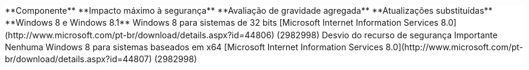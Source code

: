 </td>
<td style="border:1px solid black;">
**Componente**

</td>
<td style="border:1px solid black;">
**Impacto máximo à segurança**

</td>
<td style="border:1px solid black;">
**Avaliação de gravidade agregada**

</td>
<td style="border:1px solid black;">
**Atualizações substituídas**

</td>
</tr>
<tr>
<td style="border:1px solid black;" colspan="5">
**Windows 8 e Windows 8.1**

</td>
</tr>
<tr>
<td style="border:1px solid black;">
Windows 8 para sistemas de 32 bits

</td>
<td style="border:1px solid black;">
[Microsoft Internet Information Services 8.0](http://www.microsoft.com/pt-br/download/details.aspx?id=44806)  
(2982998)

</td>
<td style="border:1px solid black;">
Desvio do recurso de segurança

</td>
<td style="border:1px solid black;">
Importante

</td>
<td style="border:1px solid black;">
Nenhuma

</td>
</tr>
<tr>
<td style="border:1px solid black;">
Windows 8 para sistemas baseados em x64

</td>
<td style="border:1px solid black;">
[Microsoft Internet Information Services 8.0](http://www.microsoft.com/pt-br/download/details.aspx?id=44807)  
(2982998)
